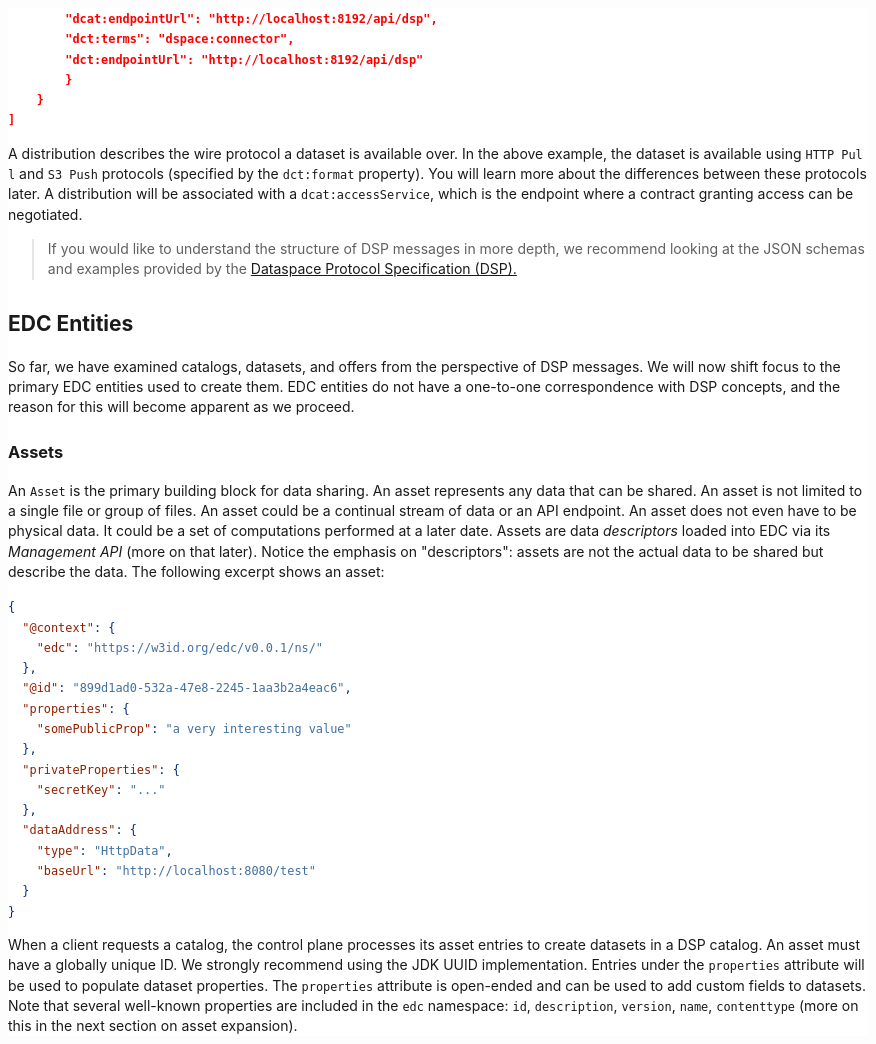 ```json
		"dcat:endpointUrl": "http://localhost:8192/api/dsp",
		"dct:terms": "dspace:connector",
		"dct:endpointUrl": "http://localhost:8192/api/dsp"
		}
	}
]
```

A distribution describes the wire protocol a dataset is available over. In the above example, the dataset is available using  `HTTP Pull` and `S3 Push` protocols (specified by the `dct:format` property). You will learn more about the differences between these protocols later. A distribution will be associated with a `dcat:accessService`, which is the endpoint where a contract granting access can be negotiated.

> If you would like to understand the structure of DSP messages in more depth, we recommend looking at the JSON schemas and examples provided by the [Dataspace Protocol Specification (DSP).](https://github.com/eclipse-dataspace-protocol-base/DataspaceProtocol)

## EDC Entities

So far, we have examined catalogs, datasets, and offers from the perspective of DSP messages. We will now shift focus to the primary EDC entities used to create them. EDC entities do not have a one-to-one correspondence with DSP concepts, and the reason for this will become apparent as we proceed.

### Assets

An `Asset` is the primary building block for data sharing. An asset represents any data that can be shared. An asset is not limited to a single file or group of files. An asset could be a continual stream of data or an API endpoint. An asset does not even have to be physical data. It could be a set of computations performed at a later date. Assets are data *descriptors* loaded into EDC via its *Management API* (more on that later).  Notice the emphasis on "descriptors": assets are not the actual data to be shared but describe the data. The following excerpt shows an asset:

```json
{
  "@context": {
    "edc": "https://w3id.org/edc/v0.0.1/ns/"
  },
  "@id": "899d1ad0-532a-47e8-2245-1aa3b2a4eac6",
  "properties": {
    "somePublicProp": "a very interesting value"
  },
  "privateProperties": {
    "secretKey": "..."
  },
  "dataAddress": {
    "type": "HttpData",
    "baseUrl": "http://localhost:8080/test"
  }
}
```

When a client requests a catalog, the control plane processes its asset entries to create datasets in a DSP catalog. An asset must have a globally unique ID. We strongly recommend using the JDK UUID implementation. Entries under the `properties` attribute will be used to populate dataset properties. The `properties` attribute is open-ended and can be used to add custom fields to datasets. Note that several well-known
properties are included in the `edc` namespace: `id`, `description`, `version`, `name`, `contenttype` (more on this in the next section on asset expansion).

